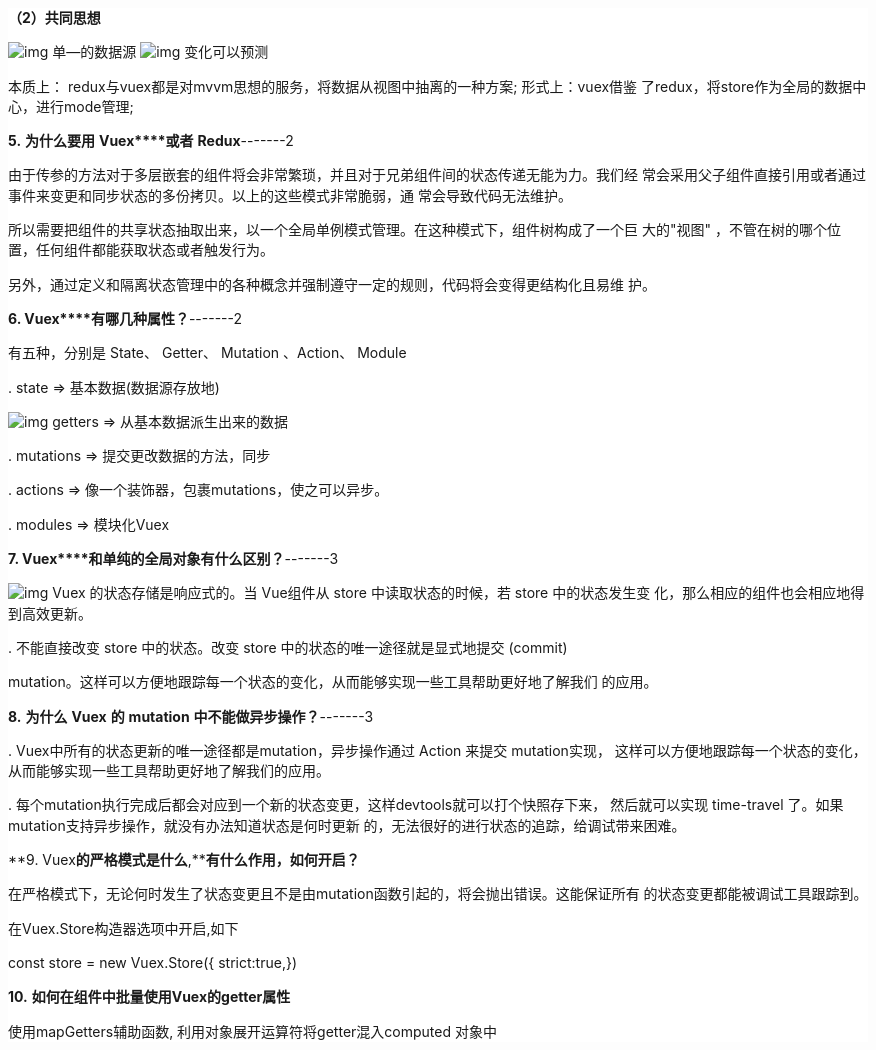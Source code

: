 **（****2****）共同思想**



![img](file:///C:\Users\TTT\AppData\Local\Temp\ksohtml20560\wps48.jpg)   单—的数据源 ![img](file:///C:\Users\TTT\AppData\Local\Temp\ksohtml20560\wps49.jpg)  变化可以预测

本质上： redux与vuex都是对mvvm思想的服务，将数据从视图中抽离的一种方案; 形式上：vuex借鉴 了redux，将store作为全局的数据中心，进行mode管理;

**5.** **为什么要用** **Vuex****或者** **Redux**-------2

由于传参的方法对于多层嵌套的组件将会非常繁琐，并且对于兄弟组件间的状态传递无能为力。我们经 常会采用父子组件直接引用或者通过事件来变更和同步状态的多份拷贝。以上的这些模式非常脆弱，通 常会导致代码无法维护。

所以需要把组件的共享状态抽取出来，以一个全局单例模式管理。在这种模式下，组件树构成了一个巨 大的"视图" ，不管在树的哪个位置，任何组件都能获取状态或者触发行为。

另外，通过定义和隔离状态管理中的各种概念并强制遵守一定的规则，代码将会变得更结构化且易维 护。

**6. Vuex****有哪几种属性？**-------2

有五种，分别是 State、 Getter、 Mutation 、Action、 Module

.  state => 基本数据(数据源存放地)

![img](file:///C:\Users\TTT\AppData\Local\Temp\ksohtml20560\wps50.jpg)   getters => 从基本数据派生出来的数据

.  mutations => 提交更改数据的方法，同步

.  actions => 像一个装饰器，包裹mutations，使之可以异步。

.  modules => 模块化Vuex

**7. Vuex****和单纯的全局对象有什么区别？**-------3

![img](file:///C:\Users\TTT\AppData\Local\Temp\ksohtml20560\wps51.jpg)   Vuex 的状态存储是响应式的。当 Vue组件从 store 中读取状态的时候，若 store 中的状态发生变 化，那么相应的组件也会相应地得到高效更新。

.  不能直接改变 store 中的状态。改变 store 中的状态的唯一途径就是显式地提交 (commit)

mutation。这样可以方便地跟踪每一个状态的变化，从而能够实现一些工具帮助更好地了解我们 的应用。

**8.** **为什么** **Vuex** **的** **mutation** **中不能做异步操作？**-------3

.  Vuex中所有的状态更新的唯一途径都是mutation，异步操作通过 Action 来提交 mutation实现， 这样可以方便地跟踪每一个状态的变化，从而能够实现一些工具帮助更好地了解我们的应用。

.  每个mutation执行完成后都会对应到一个新的状态变更，这样devtools就可以打个快照存下来， 然后就可以实现 time-travel 了。如果mutation支持异步操作，就没有办法知道状态是何时更新 的，无法很好的进行状态的追踪，给调试带来困难。

**9. Vuex****的严格模式是什么****,****有什么作用，如何开启？**

在严格模式下，无论何时发生了状态变更且不是由mutation函数引起的，将会抛出错误。这能保证所有 的状态变更都能被调试工具跟踪到。

在Vuex.Store构造器选项中开启,如下

 

const store = new Vuex.Store({ strict:true,})

 



**10.** **如何在组件中批量使用****Vuex****的****getter****属性**

使用mapGetters辅助函数, 利用对象展开运算符将getter混入computed 对象中

